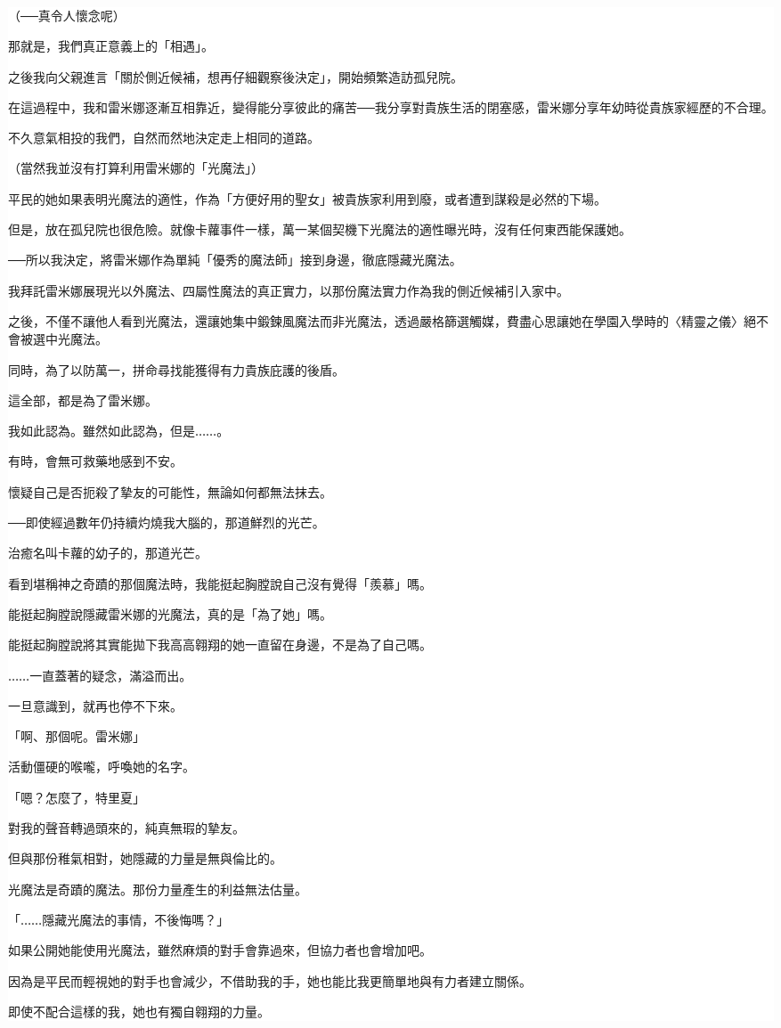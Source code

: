 （──真令人懷念呢）

那就是，我們真正意義上的「相遇」。

之後我向父親進言「關於側近候補，想再仔細觀察後決定」，開始頻繁造訪孤兒院。

在這過程中，我和雷米娜逐漸互相靠近，變得能分享彼此的痛苦──我分享對貴族生活的閉塞感，雷米娜分享年幼時從貴族家經歷的不合理。

不久意氣相投的我們，自然而然地決定走上相同的道路。

（當然我並沒有打算利用雷米娜的「光魔法」）

平民的她如果表明光魔法的適性，作為「方便好用的聖女」被貴族家利用到廢，或者遭到謀殺是必然的下場。

但是，放在孤兒院也很危險。就像卡蘿事件一樣，萬一某個契機下光魔法的適性曝光時，沒有任何東西能保護她。

──所以我決定，將雷米娜作為單純「優秀的魔法師」接到身邊，徹底隱藏光魔法。

我拜託雷米娜展現光以外魔法、四屬性魔法的真正實力，以那份魔法實力作為我的側近候補引入家中。

之後，不僅不讓他人看到光魔法，還讓她集中鍛鍊風魔法而非光魔法，透過嚴格篩選觸媒，費盡心思讓她在學園入學時的〈精靈之儀〉絕不會被選中光魔法。

同時，為了以防萬一，拼命尋找能獲得有力貴族庇護的後盾。

這全部，都是為了雷米娜。

我如此認為。雖然如此認為，但是……。

有時，會無可救藥地感到不安。

懷疑自己是否扼殺了摯友的可能性，無論如何都無法抹去。

──即使經過數年仍持續灼燒我大腦的，那道鮮烈的光芒。

治癒名叫卡蘿的幼子的，那道光芒。

看到堪稱神之奇蹟的那個魔法時，我能挺起胸膛說自己沒有覺得「羨慕」嗎。

能挺起胸膛說隱藏雷米娜的光魔法，真的是「為了她」嗎。

能挺起胸膛說將其實能拋下我高高翱翔的她一直留在身邊，不是為了自己嗎。

……一直蓋著的疑念，滿溢而出。

一旦意識到，就再也停不下來。

「啊、那個呢。雷米娜」

活動僵硬的喉嚨，呼喚她的名字。

「嗯？怎麼了，特里夏」

對我的聲音轉過頭來的，純真無瑕的摯友。

但與那份稚氣相對，她隱藏的力量是無與倫比的。

光魔法是奇蹟的魔法。那份力量產生的利益無法估量。

「……隱藏光魔法的事情，不後悔嗎？」

如果公開她能使用光魔法，雖然麻煩的對手會靠過來，但協力者也會增加吧。

因為是平民而輕視她的對手也會減少，不借助我的手，她也能比我更簡單地與有力者建立關係。

即使不配合這樣的我，她也有獨自翱翔的力量。
